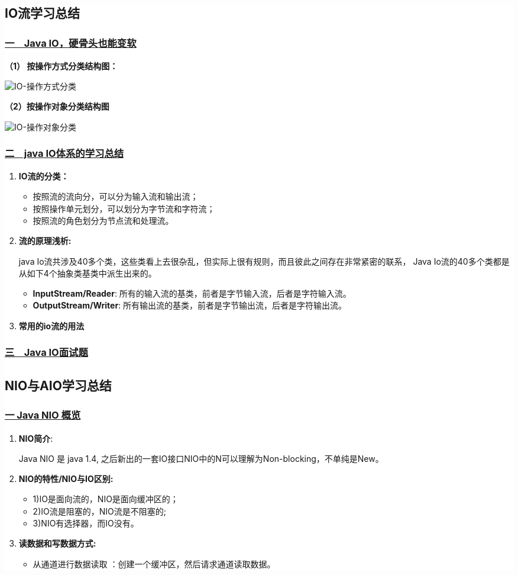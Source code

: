 ## IO流学习总结

### [一　Java IO，硬骨头也能变软](https://mp.weixin.qq.com/s?__biz=MzU4NDQ4MzU5OA==&mid=2247483981&idx=1&sn=6e5c682d76972c8d2cf271a85dcf09e2&chksm=fd98542ccaefdd3a70428e9549bc33e8165836855edaa748928d16c1ebde9648579d3acaac10#rd)

**（1） 按操作方式分类结构图：**

![IO-操作方式分类](https://my-blog-to-use.oss-cn-beijing.aliyuncs.com/2019-6/IO-操作方式分类.png)


**（2）按操作对象分类结构图**

![IO-操作对象分类](https://my-blog-to-use.oss-cn-beijing.aliyuncs.com/2019-6/IO-操作对象分类.png)

### [二　java IO体系的学习总结](https://blog.csdn.net/nightcurtis/article/details/51324105) 
1. **IO流的分类：**
   - 按照流的流向分，可以分为输入流和输出流；
   - 按照操作单元划分，可以划分为字节流和字符流；
   - 按照流的角色划分为节点流和处理流。
2. **流的原理浅析:**

   java Io流共涉及40多个类，这些类看上去很杂乱，但实际上很有规则，而且彼此之间存在非常紧密的联系， Java Io流的40多个类都是从如下4个抽象类基类中派生出来的。

   - **InputStream/Reader**: 所有的输入流的基类，前者是字节输入流，后者是字符输入流。
   - **OutputStream/Writer**: 所有输出流的基类，前者是字节输出流，后者是字符输出流。
3. **常用的io流的用法** 

### [三　Java IO面试题](https://mp.weixin.qq.com/s?__biz=MzU4NDQ4MzU5OA==&mid=2247483985&idx=1&sn=38531c2cee7b87f125df7aef41637014&chksm=fd985430caefdd26b0506aa84fc26251877eccba24fac73169a4d6bd1eb5e3fbdf3c3b940261#rd)

## NIO与AIO学习总结


### [一 Java NIO 概览](https://mp.weixin.qq.com/s?__biz=MzU4NDQ4MzU5OA==&mid=2247483956&idx=1&sn=57692bc5b7c2c6dfb812489baadc29c9&chksm=fd985455caefdd4331d828d8e89b22f19b304aa87d6da73c5d8c66fcef16e4c0b448b1a6f791#rd)

1.  **NIO简介**:

    Java NIO 是 java 1.4, 之后新出的一套IO接口NIO中的N可以理解为Non-blocking，不单纯是New。

2.  **NIO的特性/NIO与IO区别:**
    -   1)IO是面向流的，NIO是面向缓冲区的；
    -   2)IO流是阻塞的，NIO流是不阻塞的;
    -   3)NIO有选择器，而IO没有。
3.  **读数据和写数据方式:**
    - 从通道进行数据读取 ：创建一个缓冲区，然后请求通道读取数据。
